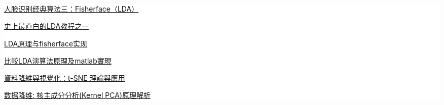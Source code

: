 [人脸识别经典算法三：Fisherface（LDA）](https://blog.csdn.net/smartempire/article/details/23377385)

[史上最直白的LDA教程之一](https://blog.csdn.net/lizhe_dashuju/article/details/50329663)

[LDA原理与fisherface实现](https://blog.csdn.net/chenaiyanmie/article/details/8001095)

[比較LDA演算法原理及matlab實現](https://www.itread01.com/content/1548303672.html)

[資料降維與視覺化：t-SNE 理論與應用](https://mropengate.blogspot.com/2019/06/t-sne.html)

[数据降维: 核主成分分析(Kernel PCA)原理解析](https://zhuanlan.zhihu.com/p/59775730)